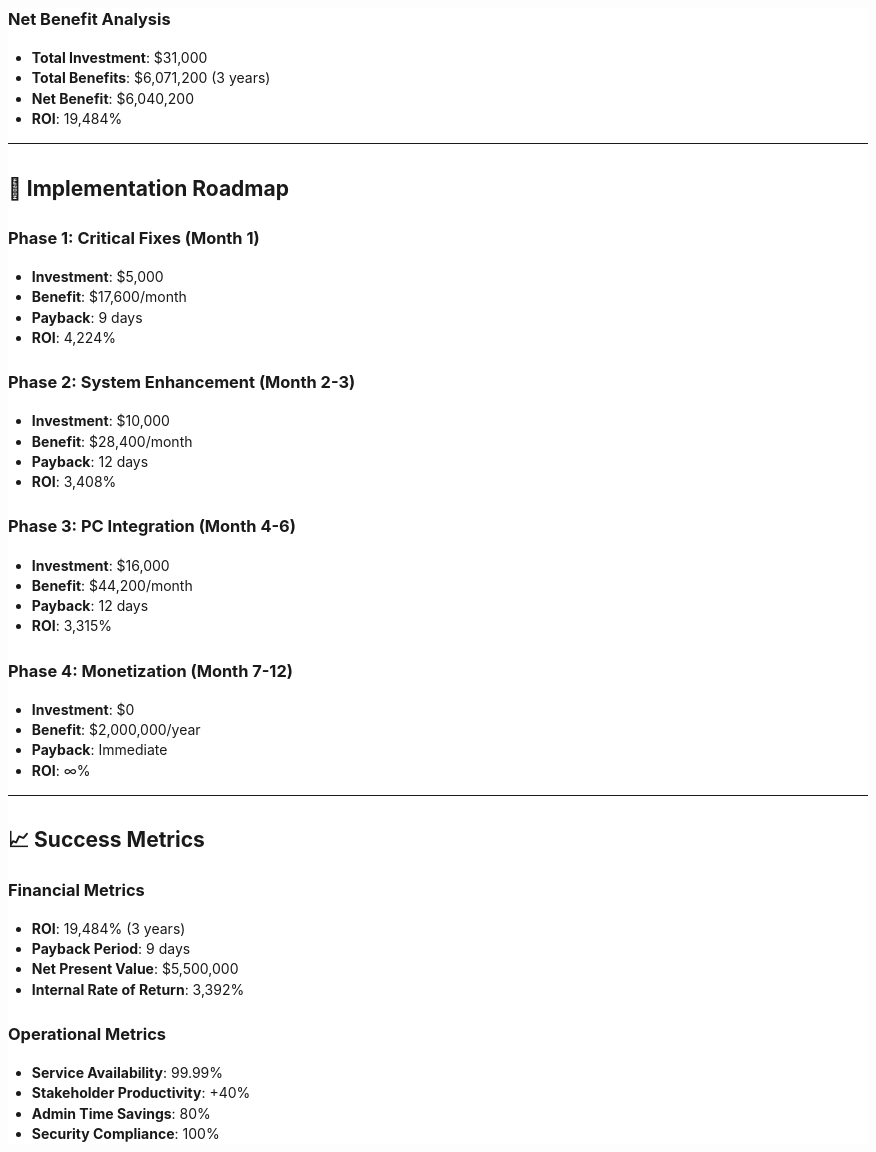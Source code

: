 ### **Net Benefit Analysis**
- **Total Investment**: $31,000
- **Total Benefits**: $6,071,200 (3 years)
- **Net Benefit**: $6,040,200
- **ROI**: 19,484%

---

## 🚀 **Implementation Roadmap**

### **Phase 1: Critical Fixes (Month 1)**
- **Investment**: $5,000
- **Benefit**: $17,600/month
- **Payback**: 9 days
- **ROI**: 4,224%

### **Phase 2: System Enhancement (Month 2-3)**
- **Investment**: $10,000
- **Benefit**: $28,400/month
- **Payback**: 12 days
- **ROI**: 3,408%

### **Phase 3: PC Integration (Month 4-6)**
- **Investment**: $16,000
- **Benefit**: $44,200/month
- **Payback**: 12 days
- **ROI**: 3,315%

### **Phase 4: Monetization (Month 7-12)**
- **Investment**: $0
- **Benefit**: $2,000,000/year
- **Payback**: Immediate
- **ROI**: ∞%

---

## 📈 **Success Metrics**

### **Financial Metrics**
- **ROI**: 19,484% (3 years)
- **Payback Period**: 9 days
- **Net Present Value**: $5,500,000
- **Internal Rate of Return**: 3,392%

### **Operational Metrics**
- **Service Availability**: 99.99%
- **Stakeholder Productivity**: +40%
- **Admin Time Savings**: 80%
- **Security Compliance**: 100%
